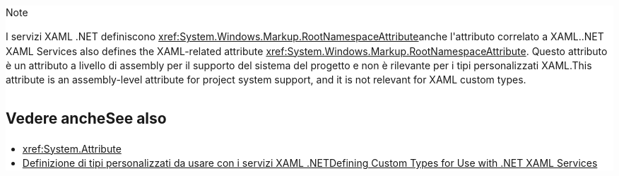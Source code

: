 > [!NOTE]
> <span data-ttu-id="2f0ef-303">I servizi XAML .NET definiscono <xref:System.Windows.Markup.RootNamespaceAttribute>anche l'attributo correlato a XAML.</span><span class="sxs-lookup"><span data-stu-id="2f0ef-303">.NET XAML Services also defines the XAML-related attribute <xref:System.Windows.Markup.RootNamespaceAttribute>.</span></span> <span data-ttu-id="2f0ef-304">Questo attributo è un attributo a livello di assembly per il supporto del sistema del progetto e non è rilevante per i tipi personalizzati XAML.</span><span class="sxs-lookup"><span data-stu-id="2f0ef-304">This attribute is an assembly-level attribute for project system support, and it is not relevant for XAML custom types.</span></span>

## <a name="see-also"></a><span data-ttu-id="2f0ef-305">Vedere anche</span><span class="sxs-lookup"><span data-stu-id="2f0ef-305">See also</span></span>

- <xref:System.Attribute>
- [<span data-ttu-id="2f0ef-306">Definizione di tipi personalizzati da usare con i servizi XAML .NET</span><span class="sxs-lookup"><span data-stu-id="2f0ef-306">Defining Custom Types for Use with .NET XAML Services</span></span>](define-custom-types.md)
